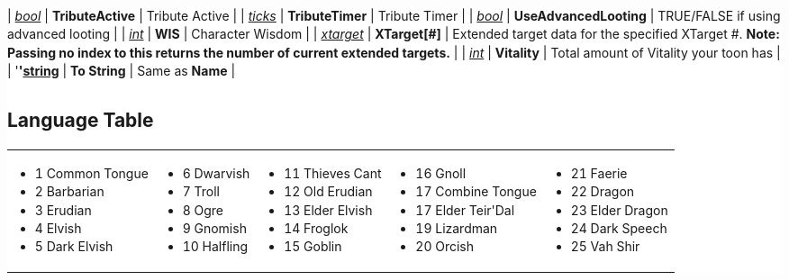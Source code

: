 | *[bool](datatype-bool.md)*             | **TributeActive**                     | Tribute Active                                                                                                                                                                      |
| *[ticks](datatype-ticks.md)*           | **TributeTimer**                      | Tribute Timer                                                                                                                                                                       |
| *[bool](datatype-bool.md)*             | **UseAdvancedLooting**                | TRUE/FALSE if using advanced looting                                                                                                                                                |
| *[int](datatype-int.md)*               | **WIS**                               | Character Wisdom                                                                                                                                                                    |
| *[xtarget](datatype-xtarget.md)*       | **XTarget\[#\]**                      | Extended target data for the specified XTarget #. **Note: Passing no index to this returns the number of current extended targets.**                                                |
| *[int](datatype-int.md)*               | **Vitality**                          | Total amount of Vitality your toon has                                                                                                                                              |
| '**'[string](datatype-string.md)**     | **To String**                         | Same as **Name**                                                                                                                                                                    |

## Language Table

<table>
<tbody>
<tr class="odd">
<td><ul>
<li>1 Common Tongue</li>
<li>2 Barbarian</li>
<li>3 Erudian</li>
<li>4 Elvish</li>
<li>5 Dark Elvish</li>
</ul></td>
<td><ul>
<li>6 Dwarvish</li>
<li>7 Troll</li>
<li>8 Ogre</li>
<li>9 Gnomish</li>
<li>10 Halfling</li>
</ul></td>
<td><ul>
<li>11 Thieves Cant</li>
<li>12 Old Erudian</li>
<li>13 Elder Elvish</li>
<li>14 Froglok</li>
<li>15 Goblin</li>
</ul></td>
<td><ul>
<li>16 Gnoll</li>
<li>17 Combine Tongue</li>
<li>17 Elder Teir'Dal</li>
<li>19 Lizardman</li>
<li>20 Orcish</li>
</ul></td>
<td><ul>
<li>21 Faerie</li>
<li>22 Dragon</li>
<li>23 Elder Dragon</li>
<li>24 Dark Speech</li>
<li>25 Vah Shir</li>
</ul></td>
</tr>
</tbody>
</table>

